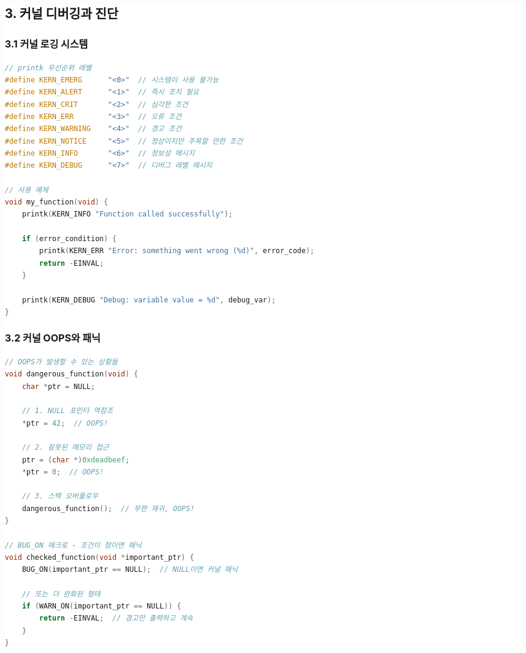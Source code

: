 ## 3. 커널 디버깅과 진단

### 3.1 커널 로깅 시스템

```c
// printk 우선순위 레벨
#define KERN_EMERG      "<0>"  // 시스템이 사용 불가능
#define KERN_ALERT      "<1>"  // 즉시 조치 필요
#define KERN_CRIT       "<2>"  // 심각한 조건
#define KERN_ERR        "<3>"  // 오류 조건
#define KERN_WARNING    "<4>"  // 경고 조건
#define KERN_NOTICE     "<5>"  // 정상이지만 주목할 만한 조건
#define KERN_INFO       "<6>"  // 정보성 메시지
#define KERN_DEBUG      "<7>"  // 디버그 레벨 메시지

// 사용 예제
void my_function(void) {
    printk(KERN_INFO "Function called successfully");

    if (error_condition) {
        printk(KERN_ERR "Error: something went wrong (%d)", error_code);
        return -EINVAL;
    }

    printk(KERN_DEBUG "Debug: variable value = %d", debug_var);
}
```

### 3.2 커널 OOPS와 패닉

```c
// OOPS가 발생할 수 있는 상황들
void dangerous_function(void) {
    char *ptr = NULL;

    // 1. NULL 포인터 역참조
    *ptr = 42;  // OOPS!

    // 2. 잘못된 메모리 접근
    ptr = (char *)0xdeadbeef;
    *ptr = 0;  // OOPS!

    // 3. 스택 오버플로우
    dangerous_function();  // 무한 재귀, OOPS!
}

// BUG_ON 매크로 - 조건이 참이면 패닉
void checked_function(void *important_ptr) {
    BUG_ON(important_ptr == NULL);  // NULL이면 커널 패닉

    // 또는 더 완화된 형태
    if (WARN_ON(important_ptr == NULL)) {
        return -EINVAL;  // 경고만 출력하고 계속
    }
}
```
